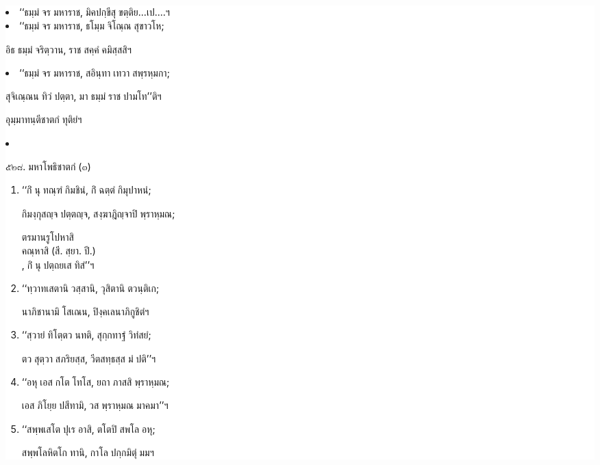 <li>
‘‘ธมฺมํ จร มหาราช, มิคปกฺขีสุ ขตฺติย…เป.…ฯ  
  
<li>
‘‘ธมฺมํ จร มหาราช, ธโมฺม จิโณฺณ สุขาวโห;  
  
อิธ ธมฺมํ จริตฺวาน, ราช สคฺคํ คมิสฺสสิฯ  
</li>
  
<li>
‘‘ธมฺมํ จร มหาราช, สอินฺทา เทวา สพฺรหฺมกา;  
  
สุจิเณฺณน ทิวํ ปตฺตา, มา ธมฺมํ ราช ปามโท’’ติฯ  
</li>
  
อุมฺมาทนฺตีชาตกํ ทุติยํฯ  
</li>
  
<li>
<p> ๕๒๘. มหาโพธิชาตกํ (๓)
</ol></p>


<ol>
<li>
‘‘กิํ  
นุ ทณฺฑํ กิมชินํ, กิํ ฉตฺตํ กิมุปาหนํ;  
  
กิมงฺกุสญฺจ ปตฺตญฺจ, สงฺฆาฎิญฺจาปิ พฺราหฺมณ;  
  
ตรมานรูโปหาสิ  
คณฺหาสิ (สี. สฺยา. ปี.)  
, กิํ นุ ปตฺถยเส ทิสํ’’ฯ  
</li>
  
<li>
‘‘ทฺวาทเสตานิ  
วสฺสานิ, วุสิตานิ ตวนฺติเก;  
  
นาภิชานามิ โสเณน, ปิงฺคเลนาภิกูชิตํฯ  
</li>
  
<li>
‘‘สฺวายํ ทิโตฺตว นทติ, สุกฺกทาฐํ วิทํสยํ;  
  
ตว สุตฺวา สภริยสฺส, วีตสทฺธสฺส มํ ปติ’’ฯ  
</li>
  
<li>
‘‘อหุ เอส กโต โทโส, ยถา ภาสสิ พฺราหฺมณ;  
  
เอส ภิโยฺย ปสีทามิ, วส พฺราหฺมณ มาคมา’’ฯ  
</li>
  
<li>
‘‘สพฺพเสโต ปุเร อาสิ, ตโตปิ สพโล อหุ;  
  
สพฺพโลหิตโก ทานิ, กาโล ปกฺกมิตุํ มมฯ  
</li>
  